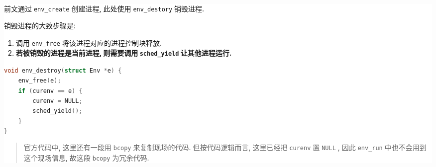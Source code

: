 前文通过 `env_create` 创建进程, 此处使用 `env_destory` 销毁进程.

销毁进程的大致步骤是:
1. 调用 `env_free` 将该进程对应的进程控制块释放.
2. **若被销毁的进程是当前进程, 则需要调用 `sched_yield` 让其他进程运行.**

```c
void env_destroy(struct Env *e) {
    env_free(e);
    if (curenv == e) {
        curenv = NULL;
        sched_yield();
    }
}
```

> 官方代码中, 这里还有一段用 `bcopy` 来复制现场的代码. 但按代码逻辑而言, 这里已经把 `curenv` 置 `NULL` , 因此 `env_run` 中也不会用到这个现场信息, 故这段 `bcopy` 为冗余代码.
